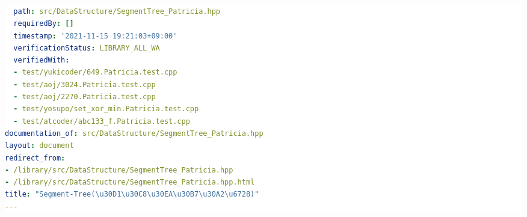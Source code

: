 ```yaml
  path: src/DataStructure/SegmentTree_Patricia.hpp
  requiredBy: []
  timestamp: '2021-11-15 19:21:03+09:00'
  verificationStatus: LIBRARY_ALL_WA
  verifiedWith:
  - test/yukicoder/649.Patricia.test.cpp
  - test/aoj/3024.Patricia.test.cpp
  - test/aoj/2270.Patricia.test.cpp
  - test/yosupo/set_xor_min.Patricia.test.cpp
  - test/atcoder/abc133_f.Patricia.test.cpp
documentation_of: src/DataStructure/SegmentTree_Patricia.hpp
layout: document
redirect_from:
- /library/src/DataStructure/SegmentTree_Patricia.hpp
- /library/src/DataStructure/SegmentTree_Patricia.hpp.html
title: "Segment-Tree(\u30D1\u30C8\u30EA\u30B7\u30A2\u6728)"
---
```


